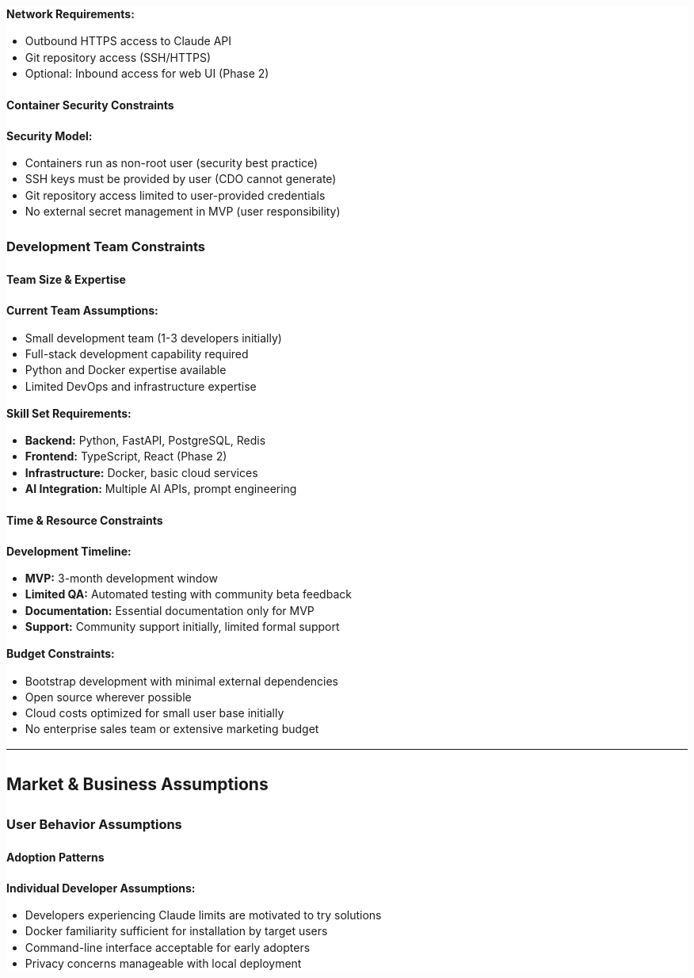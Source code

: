 **Network Requirements:**
- Outbound HTTPS access to Claude API
- Git repository access (SSH/HTTPS)
- Optional: Inbound access for web UI (Phase 2)

#### Container Security Constraints
**Security Model:**
- Containers run as non-root user (security best practice)
- SSH keys must be provided by user (CDO cannot generate)
- Git repository access limited to user-provided credentials
- No external secret management in MVP (user responsibility)

### Development Team Constraints

#### Team Size & Expertise
**Current Team Assumptions:**
- Small development team (1-3 developers initially)
- Full-stack development capability required
- Python and Docker expertise available
- Limited DevOps and infrastructure expertise

**Skill Set Requirements:**
- **Backend:** Python, FastAPI, PostgreSQL, Redis
- **Frontend:** TypeScript, React (Phase 2)
- **Infrastructure:** Docker, basic cloud services
- **AI Integration:** Multiple AI APIs, prompt engineering

#### Time & Resource Constraints
**Development Timeline:**
- **MVP:** 3-month development window
- **Limited QA:** Automated testing with community beta feedback
- **Documentation:** Essential documentation only for MVP
- **Support:** Community support initially, limited formal support

**Budget Constraints:**
- Bootstrap development with minimal external dependencies
- Open source wherever possible
- Cloud costs optimized for small user base initially
- No enterprise sales team or extensive marketing budget

---

## Market & Business Assumptions

### User Behavior Assumptions

#### Adoption Patterns
**Individual Developer Assumptions:**
- Developers experiencing Claude limits are motivated to try solutions
- Docker familiarity sufficient for installation by target users
- Command-line interface acceptable for early adopters
- Privacy concerns manageable with local deployment
